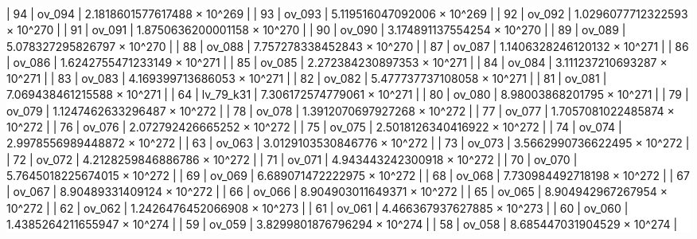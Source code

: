 | 94 | ov_094 | 2.1818601577617488 × 10^269 |
| 93 | ov_093 | 5.119516047092006 × 10^269 |
| 92 | ov_092 | 1.0296077712322593 × 10^270 |
| 91 | ov_091 | 1.8750636200001158 × 10^270 |
| 90 | ov_090 | 3.174891137554254 × 10^270 |
| 89 | ov_089 | 5.078327295826797 × 10^270 |
| 88 | ov_088 | 7.757278338452843 × 10^270 |
| 87 | ov_087 | 1.1406328246120132 × 10^271 |
| 86 | ov_086 | 1.6242755471233149 × 10^271 |
| 85 | ov_085 | 2.272384230897353 × 10^271 |
| 84 | ov_084 | 3.111237210693287 × 10^271 |
| 83 | ov_083 | 4.169399713686053 × 10^271 |
| 82 | ov_082 | 5.477737737108058 × 10^271 |
| 81 | ov_081 | 7.069438461215588 × 10^271 |
| 64 | lv_79_k31 | 7.306172574779061 × 10^271 |
| 80 | ov_080 | 8.98003868201795 × 10^271 |
| 79 | ov_079 | 1.1247462633296487 × 10^272 |
| 78 | ov_078 | 1.3912070697927268 × 10^272 |
| 77 | ov_077 | 1.7057081022485874 × 10^272 |
| 76 | ov_076 | 2.072792426665252 × 10^272 |
| 75 | ov_075 | 2.5018126340416922 × 10^272 |
| 74 | ov_074 | 2.9978556989448872 × 10^272 |
| 63 | ov_063 | 3.0129103530846776 × 10^272 |
| 73 | ov_073 | 3.5662990736622495 × 10^272 |
| 72 | ov_072 | 4.2128259846886786 × 10^272 |
| 71 | ov_071 | 4.943443242300918 × 10^272 |
| 70 | ov_070 | 5.7645018225674015 × 10^272 |
| 69 | ov_069 | 6.689071472222975 × 10^272 |
| 68 | ov_068 | 7.730984492718198 × 10^272 |
| 67 | ov_067 | 8.90489331409124 × 10^272 |
| 66 | ov_066 | 8.904903011649371 × 10^272 |
| 65 | ov_065 | 8.904942967267954 × 10^272 |
| 62 | ov_062 | 1.2426476452066908 × 10^273 |
| 61 | ov_061 | 4.466367937627885 × 10^273 |
| 60 | ov_060 | 1.4385264211655947 × 10^274 |
| 59 | ov_059 | 3.8299801876796294 × 10^274 |
| 58 | ov_058 | 8.685447031904529 × 10^274 |